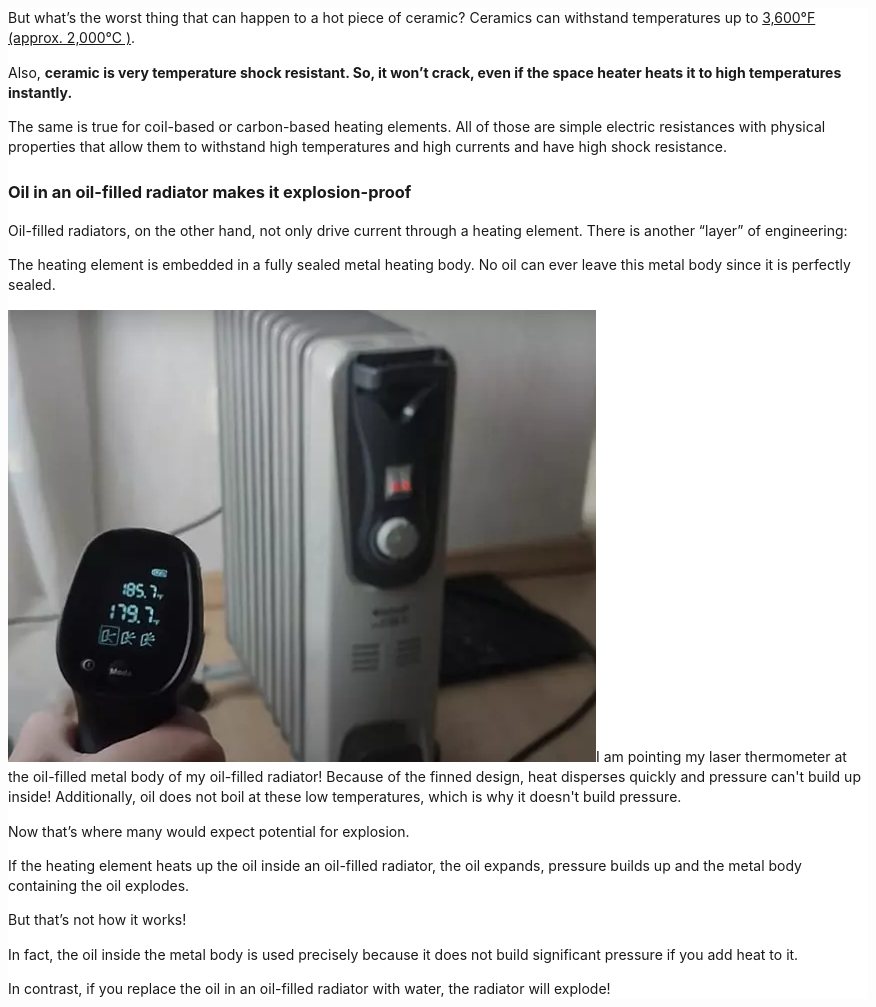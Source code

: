 But what’s the worst thing that can happen to a hot piece of ceramic? Ceramics can withstand temperatures up to [3,600°F (approx. 2,000°C )](https://global.kyocera.com/fcworld/charact/heat/heatresist.html).

Also, **ceramic is very temperature shock resistant. So, it won’t crack, even if the space heater heats it to high temperatures instantly.**

The same is true for coil-based or carbon-based heating elements. All of those are simple electric resistances with physical properties that allow them to withstand high temperatures and high currents and have high shock resistance.

### Oil in an oil-filled radiator makes it explosion-proof

Oil-filled radiators, on the other hand, not only drive current through a heating element. There is another “layer” of engineering:

The heating element is embedded in a fully sealed metal heating body. No oil can ever leave this metal body since it is perfectly sealed.

![temperature reading oil-filled radiator after 5 minutes](/img/temperature-reading-oil-filled-radiator-after-5-minutes.webp)I am pointing my laser thermometer at the oil-filled metal body of my oil-filled radiator! Because of the finned design, heat disperses quickly and pressure can't build up inside! Additionally, oil does not boil at these low temperatures, which is why it doesn't build pressure.

Now that’s where many would expect potential for explosion.

If the heating element heats up the oil inside an oil-filled radiator, the oil expands, pressure builds up and the metal body containing the oil explodes.

But that’s not how it works!

In fact, the oil inside the metal body is used precisely because it does not build significant pressure if you add heat to it.

In contrast, if you replace the oil in an oil-filled radiator with water, the radiator will explode!
